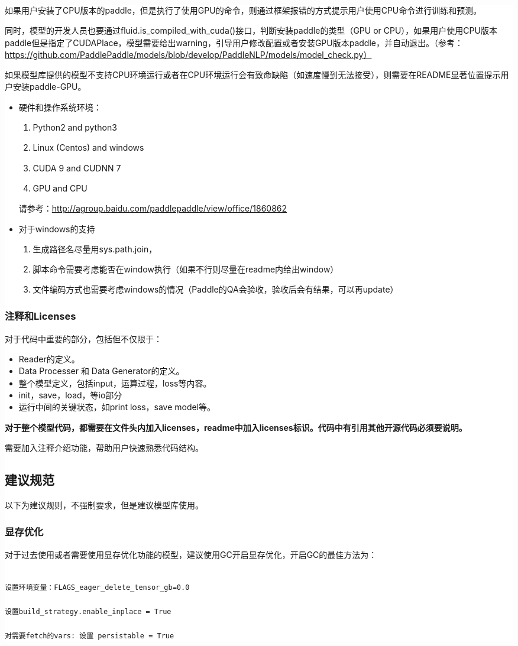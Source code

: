  如果用户安装了CPU版本的paddle，但是执行了使用GPU的命令，则通过框架报错的方式提示用户使用CPU命令进行训练和预测。
  
  同时，模型的开发人员也要通过fluid.is_compiled_with_cuda()接口，判断安装paddle的类型（GPU or CPU），如果用户使用CPU版本paddle但是指定了CUDAPlace，模型需要给出warning，引导用户修改配置或者安装GPU版本paddle，并自动退出。（参考：https://github.com/PaddlePaddle/models/blob/develop/PaddleNLP/models/model_check.py）
  
  如果模型库提供的模型不支持CPU环境运行或者在CPU环境运行会有致命缺陷（如速度慢到无法接受），则需要在README显著位置提示用户安装paddle-GPU。

- 硬件和操作系统环境：
  
  1. Python2 and python3

  2. Linux (Centos) and windows

  3. CUDA 9 and CUDNN 7

  4. GPU and CPU
  
  请参考：http://agroup.baidu.com/paddlepaddle/view/office/1860862

- 对于windows的支持

  1. 生成路径名尽量用sys.path.join，

  2. 脚本命令需要考虑能否在window执行（如果不行则尽量在readme内给出window）

  3. 文件编码方式也需要考虑windows的情况（Paddle的QA会验收，验收后会有结果，可以再update）

### 注释和Licenses
对于代码中重要的部分，包括但不仅限于：
- Reader的定义。
- Data Processer 和 Data Generator的定义。
- 整个模型定义，包括input，运算过程，loss等内容。
- init，save，load，等io部分
- 运行中间的关键状态，如print loss，save model等。

**对于整个模型代码，都需要在文件头内加入licenses，readme中加入licenses标识。代码中有引用其他开源代码必须要说明。**

需要加入注释介绍功能，帮助用户快速熟悉代码结构。

## 建议规范

以下为建议规则，不强制要求，但是建议模型库使用。

### 显存优化

对于过去使用或者需要使用显存优化功能的模型，建议使用GC开启显存优化，开启GC的最佳方法为：

```shell

设置环境变量：FLAGS_eager_delete_tensor_gb=0.0

设置build_strategy.enable_inplace = True

对需要fetch的vars: 设置 persistable = True

```
